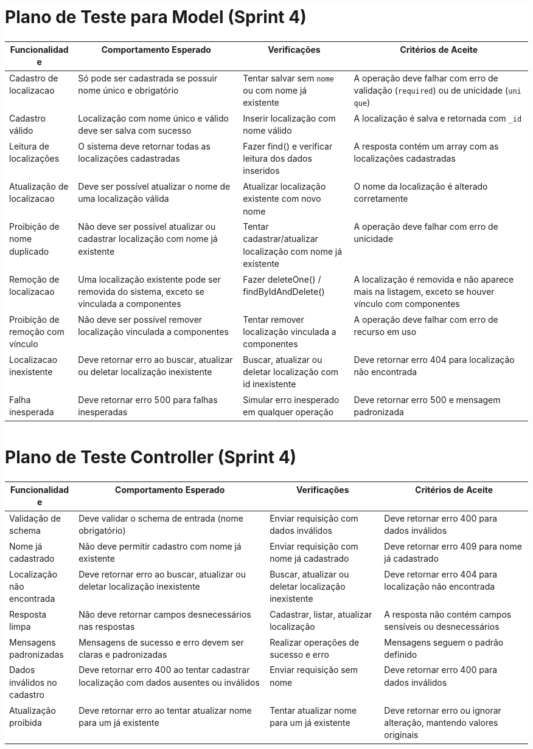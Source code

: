 # Plano de Teste para Model (Sprint 4)

| Funcionalidade                  | Comportamento Esperado                                                                 | Verificações                                                        | Critérios de Aceite                                                                                 |
|---------------------------------|--------------------------------------------------------------------------------------|---------------------------------------------------------------------|-----------------------------------------------------------------------------------------------------|
| Cadastro de localizacao         | Só pode ser cadastrada se possuir nome único e obrigatório                            | Tentar salvar sem `nome` ou com nome já existente                   | A operação deve falhar com erro de validação (`required`) ou de unicidade (`unique`)                |
| Cadastro válido                 | Localização com nome único e válido deve ser salva com sucesso                        | Inserir localização com nome válido                                 | A localização é salva e retornada com `_id`                                                          |
| Leitura de localizações         | O sistema deve retornar todas as localizações cadastradas                             | Fazer find() e verificar leitura dos dados inseridos                | A resposta contém um array com as localizações cadastradas                                           |
| Atualização de localizacao      | Deve ser possível atualizar o nome de uma localização válida                          | Atualizar localização existente com novo nome                       | O nome da localização é alterado corretamente                                                        |
| Proibição de nome duplicado     | Não deve ser possível atualizar ou cadastrar localização com nome já existente         | Tentar cadastrar/atualizar localização com nome já existente        | A operação deve falhar com erro de unicidade                                                        |
| Remoção de localizacao          | Uma localização existente pode ser removida do sistema, exceto se vinculada a componentes | Fazer deleteOne() / findByIdAndDelete() | A localização é removida e não aparece mais na listagem, exceto se houver vínculo com componentes   |
| Proibição de remoção com vínculo| Não deve ser possível remover localização vinculada a componentes                     | Tentar remover localização vinculada a componentes                  | A operação deve falhar com erro de recurso em uso                                                   |
| Localizacao inexistente         | Deve retornar erro ao buscar, atualizar ou deletar localização inexistente             | Buscar, atualizar ou deletar localização com id inexistente         | Deve retornar erro 404 para localização não encontrada                                              |
| Falha inesperada                | Deve retornar erro 500 para falhas inesperadas                                        | Simular erro inesperado em qualquer operação                       | Deve retornar erro 500 e mensagem padronizada                                                      |

# Plano de Teste Controller (Sprint 4)

| Funcionalidade                  | Comportamento Esperado                                                                 | Verificações                                                        | Critérios de Aceite                                                                                 |
|---------------------------------|--------------------------------------------------------------------------------------|---------------------------------------------------------------------|-----------------------------------------------------------------------------------------------------|
| Validação de schema             | Deve validar o schema de entrada (nome obrigatório)                                   | Enviar requisição com dados inválidos                               | Deve retornar erro 400 para dados inválidos                                                         |
| Nome já cadastrado              | Não deve permitir cadastro com nome já existente                                      | Enviar requisição com nome já cadastrado                            | Deve retornar erro 409 para nome já cadastrado                                                      |
| Localização não encontrada      | Deve retornar erro ao buscar, atualizar ou deletar localização inexistente            | Buscar, atualizar ou deletar localização inexistente                | Deve retornar erro 404 para localização não encontrada                                              |
| Resposta limpa                  | Não deve retornar campos desnecessários nas respostas                                 | Cadastrar, listar, atualizar localização                           | A resposta não contém campos sensíveis ou desnecessários                                            |
| Mensagens padronizadas          | Mensagens de sucesso e erro devem ser claras e padronizadas                           | Realizar operações de sucesso e erro                                | Mensagens seguem o padrão definido                                                                  |
| Dados inválidos no cadastro     | Deve retornar erro 400 ao tentar cadastrar localização com dados ausentes ou inválidos | Enviar requisição sem nome                                          | Deve retornar erro 400 para dados inválidos                                                         |
| Atualização proibida            | Deve retornar erro ao tentar atualizar nome para um já existente                      | Tentar atualizar nome para um já existente                          | Deve retornar erro ou ignorar alteração, mantendo valores originais                                 |